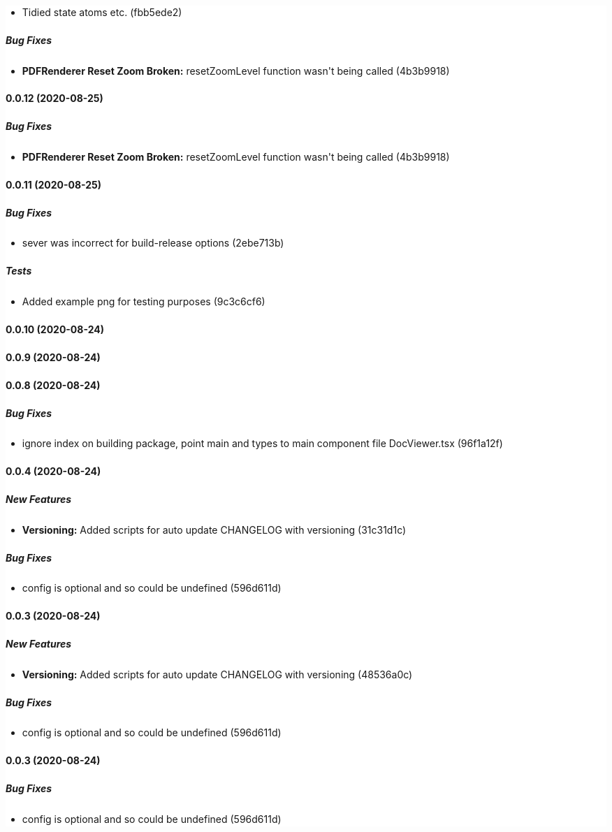 *  Tidied state atoms etc. (fbb5ede2)

##### Bug Fixes

* **PDFRenderer Reset Zoom Broken:**  resetZoomLevel function wasn't being called (4b3b9918)

#### 0.0.12 (2020-08-25)

##### Bug Fixes

* **PDFRenderer Reset Zoom Broken:**  resetZoomLevel function wasn't being called (4b3b9918)

#### 0.0.11 (2020-08-25)

##### Bug Fixes

*  sever was incorrect for build-release options (2ebe713b)

##### Tests

*  Added example png for testing purposes (9c3c6cf6)

#### 0.0.10 (2020-08-24)

#### 0.0.9 (2020-08-24)

#### 0.0.8 (2020-08-24)

##### Bug Fixes

*  ignore index on building package, point main and types to main component file DocViewer.tsx (96f1a12f)

#### 0.0.4 (2020-08-24)

##### New Features

* **Versioning:**  Added scripts for auto update CHANGELOG with versioning (31c31d1c)

##### Bug Fixes

*  config is optional and so could be undefined (596d611d)

#### 0.0.3 (2020-08-24)

##### New Features

- **Versioning:** Added scripts for auto update CHANGELOG with versioning (48536a0c)

##### Bug Fixes

- config is optional and so could be undefined (596d611d)

#### 0.0.3 (2020-08-24)

##### Bug Fixes

- config is optional and so could be undefined (596d611d)
